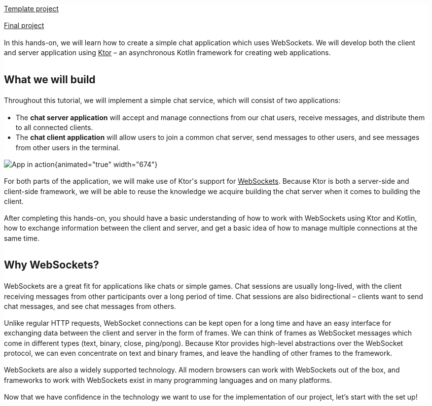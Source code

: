 [//]: # (title: Creating a WebSocket chat)

<microformat>
<p>
<a href="https://github.com/ktorio/ktor-websockets-chat-sample">Template project</a>
</p>
<p>
<a href="https://github.com/ktorio/ktor-websockets-chat-sample/tree/final">Final project</a>
</p>
</microformat>

In this hands-on, we will learn how to create a simple chat application which uses WebSockets. We will develop both the client and server application using [Ktor](https://ktor.io/) – an asynchronous Kotlin framework for creating web applications.

## What we will build

Throughout this tutorial, we will implement a simple chat service, which will consist of two applications:

- The **chat server application** will accept and manage connections from our chat users, receive messages, and distribute them to all connected clients.
- The **chat client application** will allow users to join a common chat server, send messages to other users, and see messages from other users in the terminal.

![App in action](app_in_action.png){animated="true" width="674"}

For both parts of the application, we will make use of Ktor's support for [WebSockets](websocket.md). Because Ktor is both a server-side and client-side framework, we will be able to reuse the knowledge we acquire building the chat server when it comes to building the client.

After completing this hands-on, you should have a basic understanding of how to work with WebSockets using Ktor and Kotlin, how to exchange information between the client and server, and get a basic idea of how to manage multiple connections at the same time.

## Why WebSockets?

WebSockets are a great fit for applications like chats or simple games. Chat sessions are usually long-lived, with the client receiving messages from other participants over a long period of time. Chat sessions are also bidirectional – clients want to send chat messages, and see chat messages from others.

Unlike regular HTTP requests, WebSocket connections can be kept open for a long time and have an easy interface for exchanging data between the client and server in the form of frames. We can think of frames as WebSocket messages which come in different types (text, binary, close, ping/pong). Because Ktor provides high-level abstractions over the WebSocket protocol, we can even concentrate on text and binary frames, and leave the handling of other frames to the framework.

WebSockets are also a widely supported technology. All modern browsers can work with WebSockets out of the box, and frameworks to work with WebSockets exist in many programming languages and on many platforms.

Now that we have confidence in the technology we want to use for the implementation of our project, let’s start with the set up!

